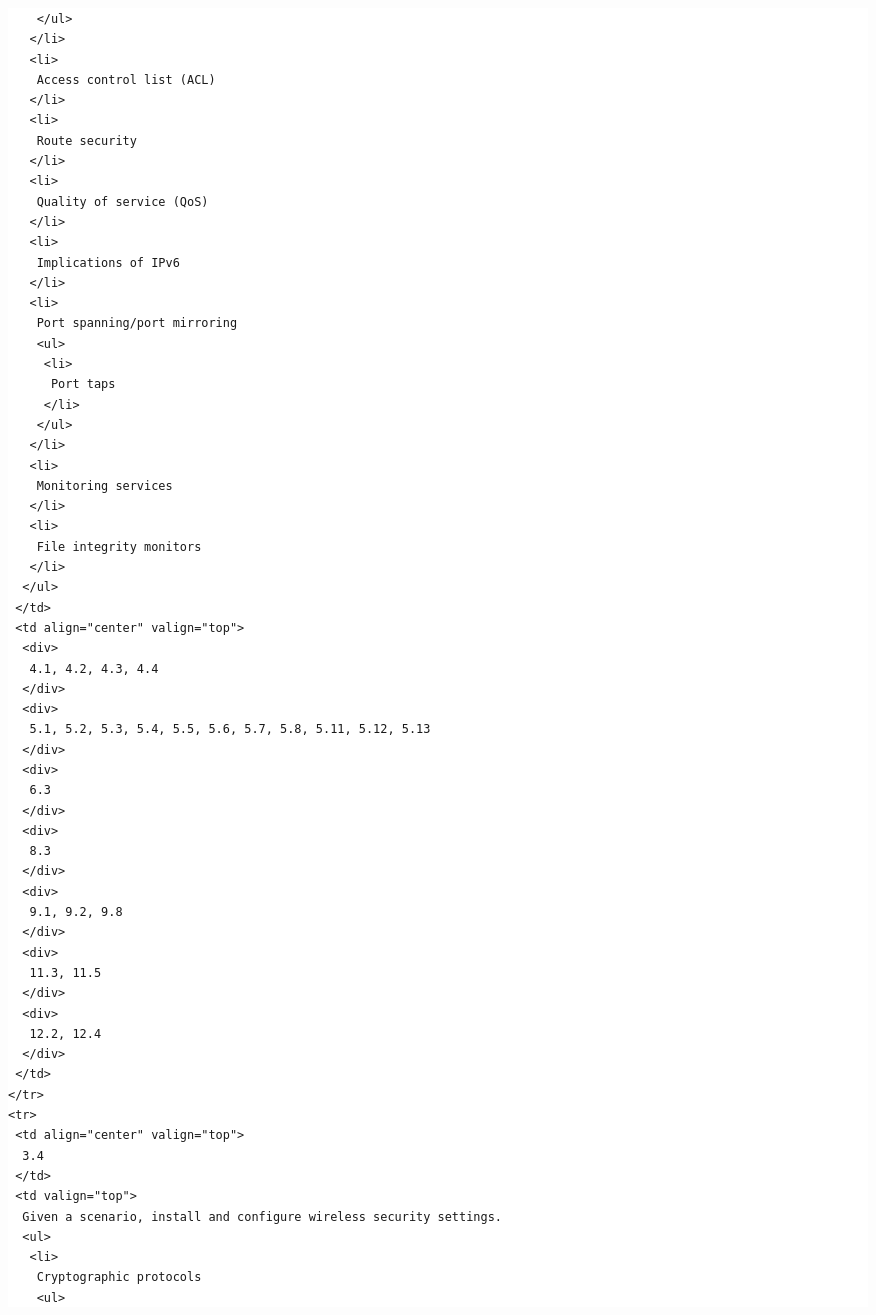         </ul>
       </li>
       <li>
        Access control list (ACL)
       </li>
       <li>
        Route security
       </li>
       <li>
        Quality of service (QoS)
       </li>
       <li>
        Implications of IPv6
       </li>
       <li>
        Port spanning/port mirroring
        <ul>
         <li>
          Port taps
         </li>
        </ul>
       </li>
       <li>
        Monitoring services
       </li>
       <li>
        File integrity monitors
       </li>
      </ul>
     </td>
     <td align="center" valign="top">
      <div>
       4.1, 4.2, 4.3, 4.4
      </div>
      <div>
       5.1, 5.2, 5.3, 5.4, 5.5, 5.6, 5.7, 5.8, 5.11, 5.12, 5.13
      </div>
      <div>
       6.3
      </div>
      <div>
       8.3
      </div>
      <div>
       9.1, 9.2, 9.8
      </div>
      <div>
       11.3, 11.5
      </div>
      <div>
       12.2, 12.4
      </div>
     </td>
    </tr>
    <tr>
     <td align="center" valign="top">
      3.4
     </td>
     <td valign="top">
      Given a scenario, install and configure wireless security settings.
      <ul>
       <li>
        Cryptographic protocols
        <ul>